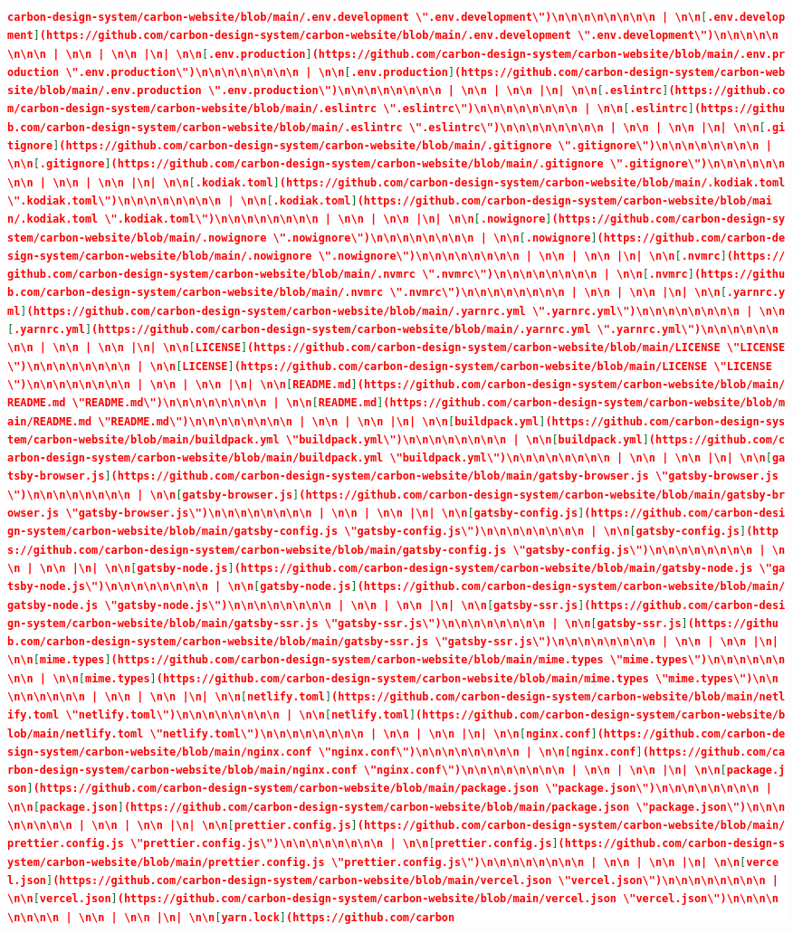 ```json
carbon-design-system/carbon-website/blob/main/.env.development \".env.development\")\n\n\n\n\n\n\n\n | \n\n[.env.development](https://github.com/carbon-design-system/carbon-website/blob/main/.env.development \".env.development\")\n\n\n\n\n\n\n\n | \n\n | \n\n |\n| \n\n[.env.production](https://github.com/carbon-design-system/carbon-website/blob/main/.env.production \".env.production\")\n\n\n\n\n\n\n\n | \n\n[.env.production](https://github.com/carbon-design-system/carbon-website/blob/main/.env.production \".env.production\")\n\n\n\n\n\n\n\n | \n\n | \n\n |\n| \n\n[.eslintrc](https://github.com/carbon-design-system/carbon-website/blob/main/.eslintrc \".eslintrc\")\n\n\n\n\n\n\n\n | \n\n[.eslintrc](https://github.com/carbon-design-system/carbon-website/blob/main/.eslintrc \".eslintrc\")\n\n\n\n\n\n\n\n | \n\n | \n\n |\n| \n\n[.gitignore](https://github.com/carbon-design-system/carbon-website/blob/main/.gitignore \".gitignore\")\n\n\n\n\n\n\n\n | \n\n[.gitignore](https://github.com/carbon-design-system/carbon-website/blob/main/.gitignore \".gitignore\")\n\n\n\n\n\n\n\n | \n\n | \n\n |\n| \n\n[.kodiak.toml](https://github.com/carbon-design-system/carbon-website/blob/main/.kodiak.toml \".kodiak.toml\")\n\n\n\n\n\n\n\n | \n\n[.kodiak.toml](https://github.com/carbon-design-system/carbon-website/blob/main/.kodiak.toml \".kodiak.toml\")\n\n\n\n\n\n\n\n | \n\n | \n\n |\n| \n\n[.nowignore](https://github.com/carbon-design-system/carbon-website/blob/main/.nowignore \".nowignore\")\n\n\n\n\n\n\n\n | \n\n[.nowignore](https://github.com/carbon-design-system/carbon-website/blob/main/.nowignore \".nowignore\")\n\n\n\n\n\n\n\n | \n\n | \n\n |\n| \n\n[.nvmrc](https://github.com/carbon-design-system/carbon-website/blob/main/.nvmrc \".nvmrc\")\n\n\n\n\n\n\n\n | \n\n[.nvmrc](https://github.com/carbon-design-system/carbon-website/blob/main/.nvmrc \".nvmrc\")\n\n\n\n\n\n\n\n | \n\n | \n\n |\n| \n\n[.yarnrc.yml](https://github.com/carbon-design-system/carbon-website/blob/main/.yarnrc.yml \".yarnrc.yml\")\n\n\n\n\n\n\n\n | \n\n[.yarnrc.yml](https://github.com/carbon-design-system/carbon-website/blob/main/.yarnrc.yml \".yarnrc.yml\")\n\n\n\n\n\n\n\n | \n\n | \n\n |\n| \n\n[LICENSE](https://github.com/carbon-design-system/carbon-website/blob/main/LICENSE \"LICENSE\")\n\n\n\n\n\n\n\n | \n\n[LICENSE](https://github.com/carbon-design-system/carbon-website/blob/main/LICENSE \"LICENSE\")\n\n\n\n\n\n\n\n | \n\n | \n\n |\n| \n\n[README.md](https://github.com/carbon-design-system/carbon-website/blob/main/README.md \"README.md\")\n\n\n\n\n\n\n\n | \n\n[README.md](https://github.com/carbon-design-system/carbon-website/blob/main/README.md \"README.md\")\n\n\n\n\n\n\n\n | \n\n | \n\n |\n| \n\n[buildpack.yml](https://github.com/carbon-design-system/carbon-website/blob/main/buildpack.yml \"buildpack.yml\")\n\n\n\n\n\n\n\n | \n\n[buildpack.yml](https://github.com/carbon-design-system/carbon-website/blob/main/buildpack.yml \"buildpack.yml\")\n\n\n\n\n\n\n\n | \n\n | \n\n |\n| \n\n[gatsby-browser.js](https://github.com/carbon-design-system/carbon-website/blob/main/gatsby-browser.js \"gatsby-browser.js\")\n\n\n\n\n\n\n\n | \n\n[gatsby-browser.js](https://github.com/carbon-design-system/carbon-website/blob/main/gatsby-browser.js \"gatsby-browser.js\")\n\n\n\n\n\n\n\n | \n\n | \n\n |\n| \n\n[gatsby-config.js](https://github.com/carbon-design-system/carbon-website/blob/main/gatsby-config.js \"gatsby-config.js\")\n\n\n\n\n\n\n\n | \n\n[gatsby-config.js](https://github.com/carbon-design-system/carbon-website/blob/main/gatsby-config.js \"gatsby-config.js\")\n\n\n\n\n\n\n\n | \n\n | \n\n |\n| \n\n[gatsby-node.js](https://github.com/carbon-design-system/carbon-website/blob/main/gatsby-node.js \"gatsby-node.js\")\n\n\n\n\n\n\n\n | \n\n[gatsby-node.js](https://github.com/carbon-design-system/carbon-website/blob/main/gatsby-node.js \"gatsby-node.js\")\n\n\n\n\n\n\n\n | \n\n | \n\n |\n| \n\n[gatsby-ssr.js](https://github.com/carbon-design-system/carbon-website/blob/main/gatsby-ssr.js \"gatsby-ssr.js\")\n\n\n\n\n\n\n\n | \n\n[gatsby-ssr.js](https://github.com/carbon-design-system/carbon-website/blob/main/gatsby-ssr.js \"gatsby-ssr.js\")\n\n\n\n\n\n\n\n | \n\n | \n\n |\n| \n\n[mime.types](https://github.com/carbon-design-system/carbon-website/blob/main/mime.types \"mime.types\")\n\n\n\n\n\n\n\n | \n\n[mime.types](https://github.com/carbon-design-system/carbon-website/blob/main/mime.types \"mime.types\")\n\n\n\n\n\n\n\n | \n\n | \n\n |\n| \n\n[netlify.toml](https://github.com/carbon-design-system/carbon-website/blob/main/netlify.toml \"netlify.toml\")\n\n\n\n\n\n\n\n | \n\n[netlify.toml](https://github.com/carbon-design-system/carbon-website/blob/main/netlify.toml \"netlify.toml\")\n\n\n\n\n\n\n\n | \n\n | \n\n |\n| \n\n[nginx.conf](https://github.com/carbon-design-system/carbon-website/blob/main/nginx.conf \"nginx.conf\")\n\n\n\n\n\n\n\n | \n\n[nginx.conf](https://github.com/carbon-design-system/carbon-website/blob/main/nginx.conf \"nginx.conf\")\n\n\n\n\n\n\n\n | \n\n | \n\n |\n| \n\n[package.json](https://github.com/carbon-design-system/carbon-website/blob/main/package.json \"package.json\")\n\n\n\n\n\n\n\n | \n\n[package.json](https://github.com/carbon-design-system/carbon-website/blob/main/package.json \"package.json\")\n\n\n\n\n\n\n\n | \n\n | \n\n |\n| \n\n[prettier.config.js](https://github.com/carbon-design-system/carbon-website/blob/main/prettier.config.js \"prettier.config.js\")\n\n\n\n\n\n\n\n | \n\n[prettier.config.js](https://github.com/carbon-design-system/carbon-website/blob/main/prettier.config.js \"prettier.config.js\")\n\n\n\n\n\n\n\n | \n\n | \n\n |\n| \n\n[vercel.json](https://github.com/carbon-design-system/carbon-website/blob/main/vercel.json \"vercel.json\")\n\n\n\n\n\n\n\n | \n\n[vercel.json](https://github.com/carbon-design-system/carbon-website/blob/main/vercel.json \"vercel.json\")\n\n\n\n\n\n\n\n | \n\n | \n\n |\n| \n\n[yarn.lock](https://github.com/carbon
```
